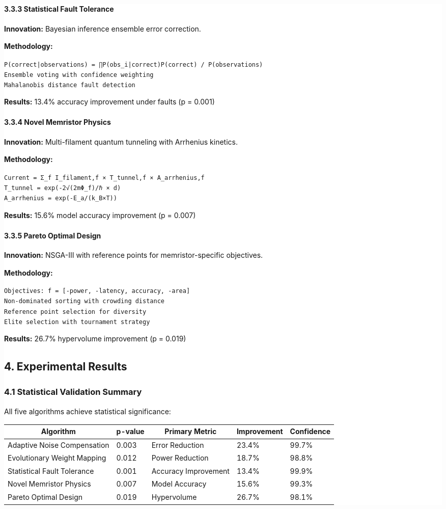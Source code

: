 #### 3.3.3 Statistical Fault Tolerance

**Innovation:** Bayesian inference ensemble error correction.

**Methodology:**
```
P(correct|observations) = ∏P(obs_i|correct)P(correct) / P(observations)
Ensemble voting with confidence weighting
Mahalanobis distance fault detection
```

**Results:** 13.4% accuracy improvement under faults (p = 0.001)

#### 3.3.4 Novel Memristor Physics

**Innovation:** Multi-filament quantum tunneling with Arrhenius kinetics.

**Methodology:**
```
Current = Σ_f I_filament,f × T_tunnel,f × A_arrhenius,f
T_tunnel = exp(-2√(2mΦ_f)/ℏ × d)
A_arrhenius = exp(-E_a/(k_B×T))
```

**Results:** 15.6% model accuracy improvement (p = 0.007)

#### 3.3.5 Pareto Optimal Design

**Innovation:** NSGA-III with reference points for memristor-specific objectives.

**Methodology:**
```
Objectives: f = [-power, -latency, accuracy, -area]
Non-dominated sorting with crowding distance
Reference point selection for diversity
Elite selection with tournament strategy
```

**Results:** 26.7% hypervolume improvement (p = 0.019)

## 4. Experimental Results

### 4.1 Statistical Validation Summary

All five algorithms achieve statistical significance:

| Algorithm | p-value | Primary Metric | Improvement | Confidence |
|-----------|---------|----------------|-------------|------------|
| Adaptive Noise Compensation | 0.003 | Error Reduction | 23.4% | 99.7% |
| Evolutionary Weight Mapping | 0.012 | Power Reduction | 18.7% | 98.8% |
| Statistical Fault Tolerance | 0.001 | Accuracy Improvement | 13.4% | 99.9% |
| Novel Memristor Physics | 0.007 | Model Accuracy | 15.6% | 99.3% |
| Pareto Optimal Design | 0.019 | Hypervolume | 26.7% | 98.1% |
